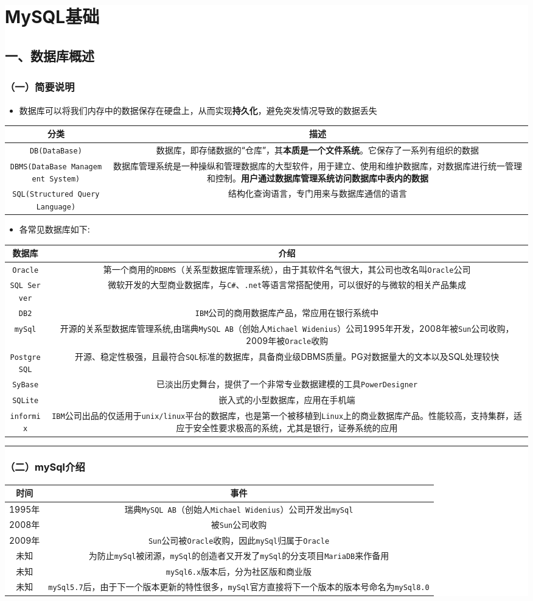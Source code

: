 # MySQL基础

## 一、数据库概述

### （一）简要说明

+ 数据库可以将我们内存中的数据保存在硬盘上，从而实现**持久化**，避免突发情况导致的数据丢失

|分类|描述|
|:---:|:---:|
|`DB(DataBase)`|数据库，即存储数据的“仓库”，其**本质是一个文件系统**。它保存了一系列有组织的数据|
|`DBMS(DataBase Management System)`|数据库管理系统是一种操纵和管理数据库的大型软件，用于建立、使用和维护数据库，对数据库进行统一管理和控制。**用户通过数据库管理系统访问数据库中表内的数据**|
|`SQL(Structured Query Language)`|结构化查询语言，专门用来与数据库通信的语言|

+ 各常见数据库如下:

|数据库|介绍|
|:---:|:---:|
|`Oracle`|第一个商用的`RDBMS`（关系型数据库管理系统），由于其软件名气很大，其公司也改名叫`Oracle`公司|
|`SQL Server`|微软开发的大型商业数据库，与`C#`、`.net`等语言常搭配使用，可以很好的与微软的相关产品集成|
|`DB2`|`IBM`公司的商用数据库产品，常应用在银行系统中|
|`mySql`|开源的关系型数据库管理系统,由瑞典`MySQL AB`（创始人`Michael Widenius`）公司1995年开发，2008年被`Sun`公司收购，2009年被`Oracle`收购|
|`PostgreSQL`|开源、稳定性极强，且最符合`SQL`标准的数据库，具备商业级DBMS质量。PG对数据量大的文本以及SQL处理较快|
|`SyBase`|已淡出历史舞台，提供了一个非常专业数据建模的工具`PowerDesigner`|
|`SQLite`|嵌入式的小型数据库，应用在手机端|
|`informix`|`IBM`公司出品的仅适用于`unix/linux`平台的数据库，也是第一个被移植到`Linux`上的商业数据库产品。性能较高，支持集群，适应于安全性要求极高的系统，尤其是银行，证券系统的应用|

---

### （二）mySql介绍

|时间|事件|
|:---:|:---:|
|1995年|瑞典`MySQL AB`（创始人`Michael Widenius`）公司开发出`mySql`|
|2008年|被`Sun`公司收购|
|2009年|`Sun`公司被`Oracle`收购，因此`mySql`归属于`Oracle`|
|未知|为防止`mySql`被闭源，`mySql`的创造者又开发了`mySql`的分支项目`MariaDB`来作备用|
|未知|`mySql6.x`版本后，分为社区版和商业版|
|未知|`mySql5.7`后，由于下一个版本更新的特性很多，`mySql`官方直接将下一个版本的版本号命名为`mySql8.0`|
